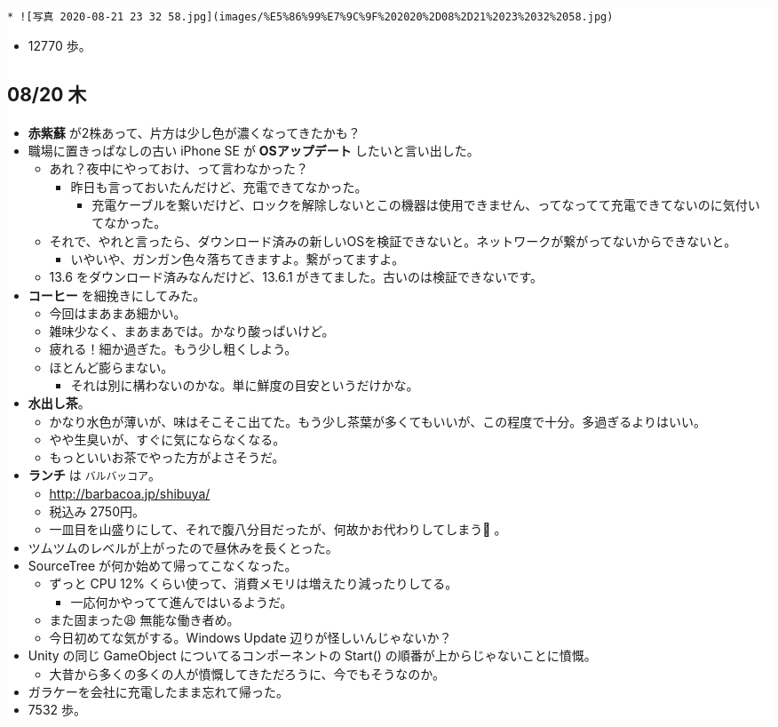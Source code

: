     * ![写真 2020-08-21 23 32 58.jpg](images/%E5%86%99%E7%9C%9F%202020%2D08%2D21%2023%2032%2058.jpg)
  * 12770 歩。

## 08/20 木

  * __赤紫蘇__ が2株あって、片方は少し色が濃くなってきたかも？
  * 職場に置きっぱなしの古い iPhone SE が __OSアップデート__ したいと言い出した。
    * あれ？夜中にやっておけ、って言わなかった？
      * 昨日も言っておいたんだけど、充電できてなかった。
        * 充電ケーブルを繋いだけど、ロックを解除しないとこの機器は使用できません、ってなってて充電できてないのに気付いてなかった。
    * それで、やれと言ったら、ダウンロード済みの新しいOSを検証できないと。ネットワークが繋がってないからできないと。
      * いやいや、ガンガン色々落ちてきますよ。繋がってますよ。
    * 13.6 をダウンロード済みなんだけど、13.6.1 がきてました。古いのは検証できないです。
  * __コーヒー__ を細挽きにしてみた。
    * 今回はまあまあ細かい。
    * 雑味少なく、まあまあでは。かなり酸っぱいけど。
    * 疲れる！細か過ぎた。もう少し粗くしよう。
    * ほとんど膨らまない。
      * それは別に構わないのかな。単に鮮度の目安というだけかな。
  * __水出し茶__。
    * かなり水色が薄いが、味はそこそこ出てた。もう少し茶葉が多くてもいいが、この程度で十分。多過ぎるよりはいい。
    * やや生臭いが、すぐに気にならなくなる。
    * もっといいお茶でやった方がよさそうだ。
  * __ランチ__ は `バルバッコア`。
    * http://barbacoa.jp/shibuya/
    * 税込み 2750円。
    * 一皿目を山盛りにして、それで腹八分目だったが、何故かお代わりしてしまう🤔 。
  * ツムツムのレベルが上がったので昼休みを長くとった。
  * SourceTree が何か始めて帰ってこなくなった。
    * ずっと CPU 12% くらい使って、消費メモリは増えたり減ったりしてる。
      * 一応何かやってて進んではいるようだ。
    * また固まった😩 無能な働き者め。
    * 今日初めてな気がする。Windows Update 辺りが怪しいんじゃないか？
  * Unity の同じ GameObject についてるコンポーネントの Start() の順番が上からじゃないことに憤慨。
    * 大昔から多くの多くの人が憤慨してきただろうに、今でもそうなのか。
  * ガラケーを会社に充電したまま忘れて帰った。
  * 7532 歩。
